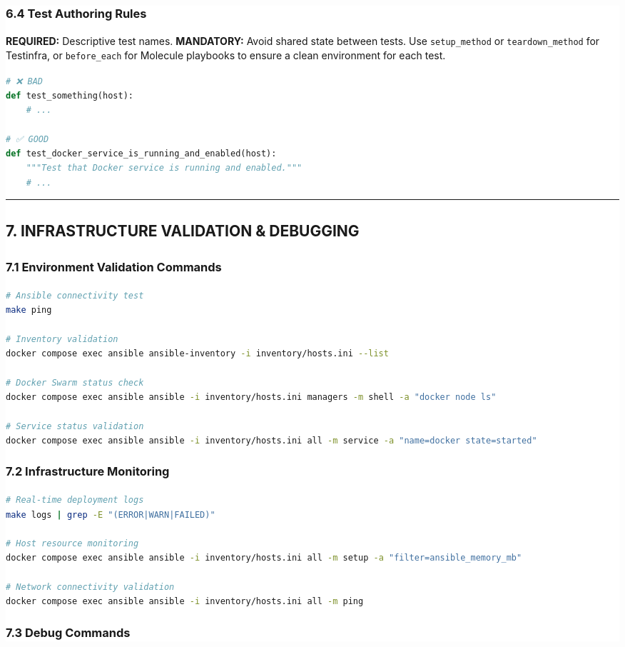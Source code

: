 ### 6.4 Test Authoring Rules

**REQUIRED:** Descriptive test names.
**MANDATORY:** Avoid shared state between tests. Use `setup_method` or `teardown_method` for Testinfra, or `before_each` for Molecule playbooks to ensure a clean environment for each test.

```python
# ❌ BAD
def test_something(host):
    # ...

# ✅ GOOD
def test_docker_service_is_running_and_enabled(host):
    """Test that Docker service is running and enabled."""
    # ...
```

---

## 7. INFRASTRUCTURE VALIDATION & DEBUGGING

### 7.1 Environment Validation Commands

```bash
# Ansible connectivity test
make ping

# Inventory validation
docker compose exec ansible ansible-inventory -i inventory/hosts.ini --list

# Docker Swarm status check
docker compose exec ansible ansible -i inventory/hosts.ini managers -m shell -a "docker node ls"

# Service status validation
docker compose exec ansible ansible -i inventory/hosts.ini all -m service -a "name=docker state=started"
```

### 7.2 Infrastructure Monitoring

```bash
# Real-time deployment logs
make logs | grep -E "(ERROR|WARN|FAILED)"

# Host resource monitoring
docker compose exec ansible ansible -i inventory/hosts.ini all -m setup -a "filter=ansible_memory_mb"

# Network connectivity validation
docker compose exec ansible ansible -i inventory/hosts.ini all -m ping
```

### 7.3 Debug Commands

